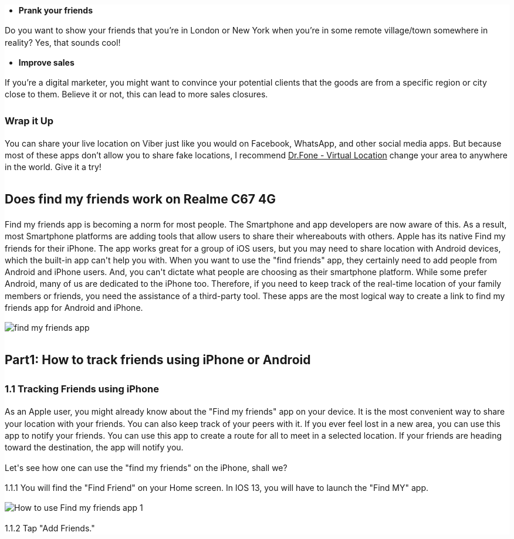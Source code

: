 - **Prank your friends**

Do you want to show your friends that you’re in London or New York when you’re in some remote village/town somewhere in reality? Yes, that sounds cool!

- **Improve sales**

If you’re a digital marketer, you might want to convince your potential clients that the goods are from a specific region or city close to them. Believe it or not, this can lead to more sales closures.

### Wrap it Up

You can share your live location on Viber just like you would on Facebook, WhatsApp, and other social media apps. But because most of these apps don’t allow you to share fake locations, I recommend [Dr.Fone - Virtual Location](https://tools.techidaily.com/wondershare/drfone/virtual-location-changer/) change your area to anywhere in the world. Give it a try!



## Does find my friends work on Realme C67 4G

Find my friends app is becoming a norm for most people. The Smartphone and app developers are now aware of this. As a result, most Smartphone platforms are adding tools that allow users to share their whereabouts with others. Apple has its native Find my friends for their iPhone. The app works great for a group of iOS users, but you may need to share location with Android devices, which the built-in app can't help you with. When you want to use the "find friends" app, they certainly need to add people from Android and iPhone users. And, you can't dictate what people are choosing as their smartphone platform. While some prefer Android, many of us are dedicated to the iPhone too. Therefore, if you need to keep track of the real-time location of your family members or friends, you need the assistance of a third-party tool. These apps are the most logical way to create a link to find my friends app for Android and iPhone.

![find my friends app](https://images.wondershare.com/drfone/2023/virtuallocation/find-my-friends-app.jpg)


## Part1: How to track friends using iPhone or Android

### 1.1 Tracking Friends using iPhone

As an Apple user, you might already know about the "Find my friends" app on your device. It is the most convenient way to share your location with your friends. You can also keep track of your peers with it. If you ever feel lost in a new area, you can use this app to notify your friends. You can use this app to create a route for all to meet in a selected location. If your friends are heading toward the destination, the app will notify you.

Let's see how one can use the "find my friends" on the iPhone, shall we?

1.1.1 You will find the "Find Friend" on your Home screen. In IOS 13, you will have to launch the "Find MY" app.

![How to use Find my friends app 1](https://images.wondershare.com/drfone/2023/virtuallocation/How-to-use-Find-my-friends-app-1.jpg)

1.1.2 Tap "Add Friends."

